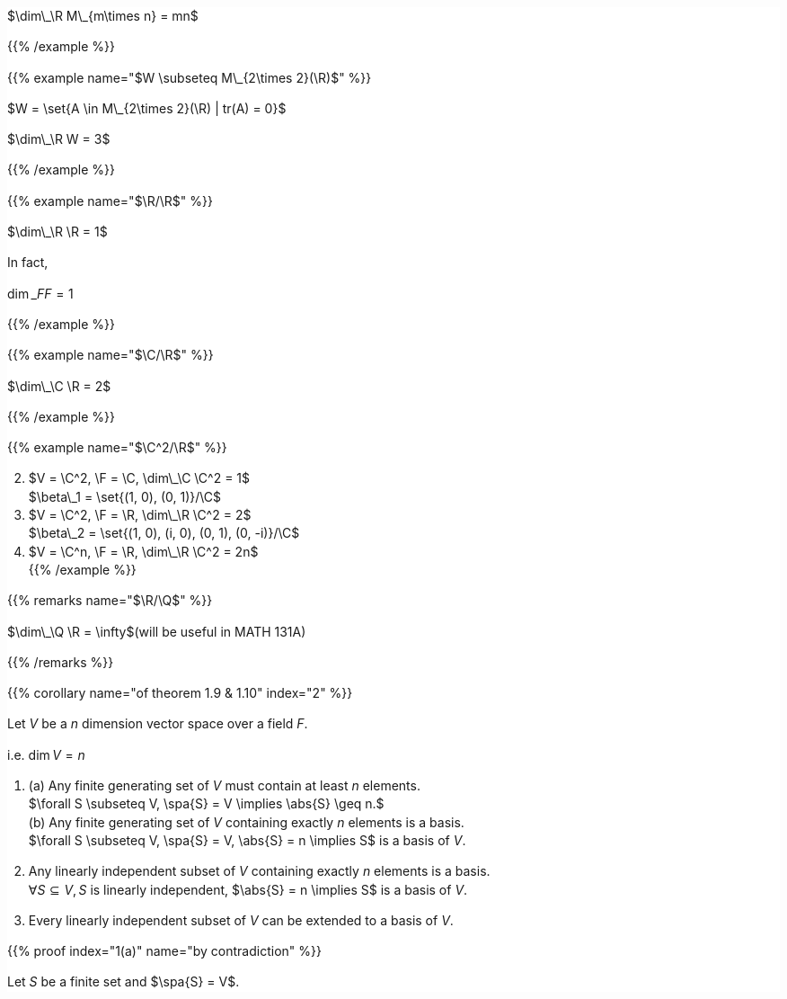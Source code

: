 $\dim\_\R M\_{m\times n} = mn$

{{% /example %}}

{{% example name="$W \subseteq M\_{2\times 2}(\R)$" %}}

$W = \set{A \in M\_{2\times 2}(\R) | tr(A) = 0}$

$\dim\_\R W = 3$

{{% /example %}}

{{% example name="$\R/\R$" %}}

$\dim\_\R \R = 1$

In fact,

$\dim\_F F = 1$

{{% /example %}}

{{% example name="$\C/\R$" %}}

$\dim\_\C \R = 2$

{{% /example %}}

{{% example name="$\C^2/\R$" %}}

2. $V = \C^2, \F = \C, \dim\_\C \C^2 = 1$<br>
$\beta\_1 = \set{(1, 0), (0, 1)}/\C$
1. $V = \C^2, \F = \R, \dim\_\R \C^2 = 2$<br>
$\beta\_2 = \set{(1, 0), (i, 0), (0, 1), (0, -i)}/\C$
2. $V = \C^n, \F = \R, \dim\_\R \C^2 = 2n$<br>
{{% /example %}}

{{% remarks name="$\R/\Q$" %}}

$\dim\_\Q \R = \infty$(will be useful in MATH 131A)

{{% /remarks %}}

{{% corollary name="of theorem 1.9 & 1.10" index="2" %}}

Let $V$ be a $n$ dimension vector space over a field $F$.

i.e. $\dim V = n$

1. (a) Any finite generating set of $V$ must contain at least $n$ elements.<br>
$\forall S \subseteq V, \spa{S} = V \implies \abs{S} \geq n.$<br>
(b) Any finite generating set of $V$ containing exactly $n$ elements is a basis.<br>
$\forall S \subseteq V, \spa{S} = V, \abs{S} = n \implies S$ is a basis of $V$.

2. Any linearly independent subset of $V$ containing exactly $n$ elements is a basis.<br>
$\forall S \subseteq V, S$ is linearly independent, $\abs{S} = n \implies S$ is a basis of $V$.

3. Every linearly independent subset of $V$ can be extended to a basis of $V$.

{{% proof index="1(a)" name="by contradiction" %}}

Let $S$ be a finite set and $\spa{S} = V$.
